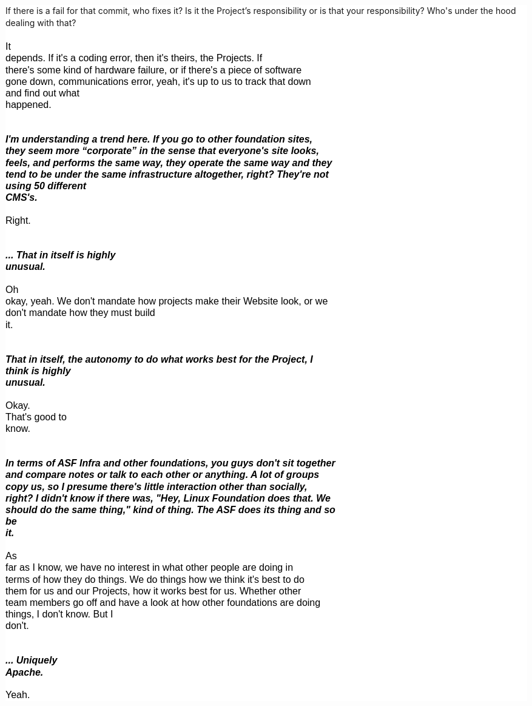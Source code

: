 If there is a fail for that commit, who fixes it? Is it the Project’s responsibility or is that your responsibility? Who's under the hood dealing with that?</span></p><p dir="ltr" style="line-height:1.2;margin-top:14pt;margin-bottom:0pt;"><span style="font-size:12pt;font-family:Calibri,sans-serif;color:#000000;background-color:transparent;font-weight:400;font-style:normal;font-variant:normal;text-decoration:none;vertical-align:baseline;white-space:pre;white-space:pre-wrap;">It depends. If it's a coding error, then it's theirs, the Projects. If there's some kind of hardware failure, or if there's a piece of software gone down, communications error, yeah, it's up to us to track that down and find out what happened.</span></p><p dir="ltr" style="line-height:1.2;margin-top:14pt;margin-bottom:0pt;"><span style="font-size:12pt;font-family:Calibri,sans-serif;color:#000000;background-color:transparent;font-weight:700;font-style:italic;font-variant:normal;text-decoration:none;vertical-align:baseline;white-space:pre;white-space:pre-wrap;">
I'm understanding a trend here. If you go to other foundation sites, they seem more “corporate” in the sense that everyone's site looks, feels, and performs the same way, they operate the same way and they tend to be under the same infrastructure altogether, right? They're not using 50 different CMS's.</span></p><p dir="ltr" style="line-height:1.2;margin-top:14pt;margin-bottom:0pt;"><span style="font-size:12pt;font-family:Calibri,sans-serif;color:#000000;background-color:transparent;font-weight:400;font-style:normal;font-variant:normal;text-decoration:none;vertical-align:baseline;white-space:pre;white-space:pre-wrap;">Right.</span></p><p dir="ltr" style="line-height:1.2;margin-top:14pt;margin-bottom:0pt;"><span style="font-size:12pt;font-family:Calibri,sans-serif;color:#000000;background-color:transparent;font-weight:700;font-style:italic;font-variant:normal;text-decoration:none;vertical-align:baseline;white-space:pre;white-space:pre-wrap;">
... That in itself is highly unusual.</span></p><p dir="ltr" style="line-height:1.2;margin-top:14pt;margin-bottom:0pt;"><span style="font-size:12pt;font-family:Calibri,sans-serif;color:#000000;background-color:transparent;font-weight:400;font-style:normal;font-variant:normal;text-decoration:none;vertical-align:baseline;white-space:pre;white-space:pre-wrap;">Oh okay, yeah. We don't mandate how projects make their Website look, or we don't mandate how they must build it.</span></p><p dir="ltr" style="line-height:1.2;margin-top:14pt;margin-bottom:0pt;"><span style="font-size:12pt;font-family:Calibri,sans-serif;color:#000000;background-color:transparent;font-weight:700;font-style:italic;font-variant:normal;text-decoration:none;vertical-align:baseline;white-space:pre;white-space:pre-wrap;">
That in itself, the autonomy to do what works best for the Project, I think is highly unusual.</span></p><p dir="ltr" style="line-height:1.2;margin-top:14pt;margin-bottom:0pt;"><span style="font-size:12pt;font-family:Calibri,sans-serif;color:#000000;background-color:transparent;font-weight:400;font-style:normal;font-variant:normal;text-decoration:none;vertical-align:baseline;white-space:pre;white-space:pre-wrap;">Okay. That's good to know.</span></p><p dir="ltr" style="line-height:1.2;margin-top:14pt;margin-bottom:0pt;"><span style="font-size:12pt;font-family:Calibri,sans-serif;color:#000000;background-color:transparent;font-weight:700;font-style:italic;font-variant:normal;text-decoration:none;vertical-align:baseline;white-space:pre;white-space:pre-wrap;">
In terms of ASF Infra and other foundations, you guys don't sit together and compare notes or talk to each other or anything. A lot of groups copy us, so I presume there's little interaction other than socially, right? I didn't know if there was, "Hey, Linux Foundation does that. We should do the same thing," kind of thing. The ASF does its thing and so be it.&nbsp;</span></p><p dir="ltr" style="line-height:1.2;margin-top:14pt;margin-bottom:0pt;"><span style="font-size:12pt;font-family:Calibri,sans-serif;color:#000000;background-color:transparent;font-weight:400;font-style:normal;font-variant:normal;text-decoration:none;vertical-align:baseline;white-space:pre;white-space:pre-wrap;">As far as I know, we have no interest in what other people are doing in terms of how they do things. We do things how we think it's best to do them for us and our Projects, how it works best for us. Whether other team members go off and have a look at how other foundations are doing things, I don't know. But I don't.</span></p><p dir="ltr" style="line-height:1.2;margin-top:14pt;margin-bottom:0pt;"><span style="font-size:12pt;font-family:Calibri,sans-serif;color:#000000;background-color:transparent;font-weight:700;font-style:italic;font-variant:normal;text-decoration:none;vertical-align:baseline;white-space:pre;white-space:pre-wrap;">
... Uniquely Apache.</span></p><p dir="ltr" style="line-height:1.2;margin-top:14pt;margin-bottom:0pt;"><span style="font-size:12pt;font-family:Calibri,sans-serif;color:#000000;background-color:transparent;font-weight:400;font-style:normal;font-variant:normal;text-decoration:none;vertical-align:baseline;white-space:pre;white-space:pre-wrap;">Yeah.</span></p><p dir="ltr" style="line-height:1.2;margin-top:14pt;margin-bottom:0pt;"><span style="font-size:12pt;font-family:Calibri,sans-serif;color:#000000;background-color:transparent;font-weight:700;font-style:italic;font-variant:normal;text-decoration:none;vertical-align:baseline;white-space:pre;white-space:pre-wrap;">